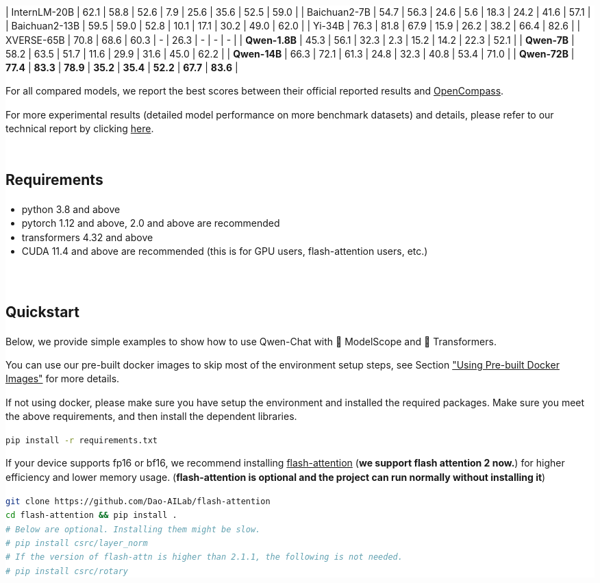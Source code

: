 | InternLM-20B      |   62.1   |   58.8   |   52.6   |   7.9    |   25.6    |   35.6   |   52.5   |   59.0   |
| Baichuan2-7B      |   54.7   |   56.3   |   24.6   |   5.6    |   18.3    |   24.2   |   41.6   |   57.1   |
| Baichuan2-13B     |   59.5   |   59.0   |   52.8   |   10.1   |   17.1    |   30.2   |   49.0   |   62.0   |
| Yi-34B      	  	  |   76.3   |   81.8   |   67.9   |   15.9   |   26.2    |   38.2   |   66.4   |   82.6   |
| XVERSE-65B      	 |   70.8   |   68.6   |   60.3   |    -     |   26.3    |    -     |    -     |    -     |
| **Qwen-1.8B**     |   45.3   |   56.1   |   32.3   |   2.3    |   15.2    |   14.2   |   22.3   |   52.1   |
| **Qwen-7B**       |   58.2   |   63.5   |   51.7   |   11.6   |   29.9    |   31.6   |   45.0   |   62.2   |
| **Qwen-14B**      |   66.3   |   72.1   |   61.3   |   24.8   |   32.3    |   40.8   |   53.4   |   71.0   |
| **Qwen-72B**      | **77.4** | **83.3** | **78.9** | **35.2** | **35.4**  | **52.2** | **67.7** | **83.6** |

For all compared models, we report the best scores between their official reported results and [OpenCompass](https://opencompass.org.cn/leaderboard-llm). 

For more experimental results (detailed model performance on more benchmark datasets) and details, please refer to our technical report by clicking [here](https://qianwen-res.oss-cn-beijing.aliyuncs.com/QWEN_TECHNICAL_REPORT.pdf).
<br><br>

## Requirements

* python 3.8 and above
* pytorch 1.12 and above, 2.0 and above are recommended
* transformers 4.32 and above
* CUDA 11.4 and above are recommended (this is for GPU users, flash-attention users, etc.)
<br>

## Quickstart

Below, we provide simple examples to show how to use Qwen-Chat with 🤖 ModelScope and 🤗 Transformers.

You can use our pre-built docker images to skip most of the environment setup steps, see Section ["Using Pre-built Docker Images"](#-docker) for more details. 

If not using docker, please make sure you have setup the environment and installed the required packages. Make sure you meet the above requirements, and then install the dependent libraries.

```bash
pip install -r requirements.txt
```

If your device supports fp16 or bf16, we recommend installing [flash-attention](https://github.com/Dao-AILab/flash-attention) (**we support flash attention 2 now.**) for higher efficiency and lower memory usage. (**flash-attention is optional and the project can run normally without installing it**)

```bash
git clone https://github.com/Dao-AILab/flash-attention
cd flash-attention && pip install .
# Below are optional. Installing them might be slow.
# pip install csrc/layer_norm
# If the version of flash-attn is higher than 2.1.1, the following is not needed.
# pip install csrc/rotary
```
